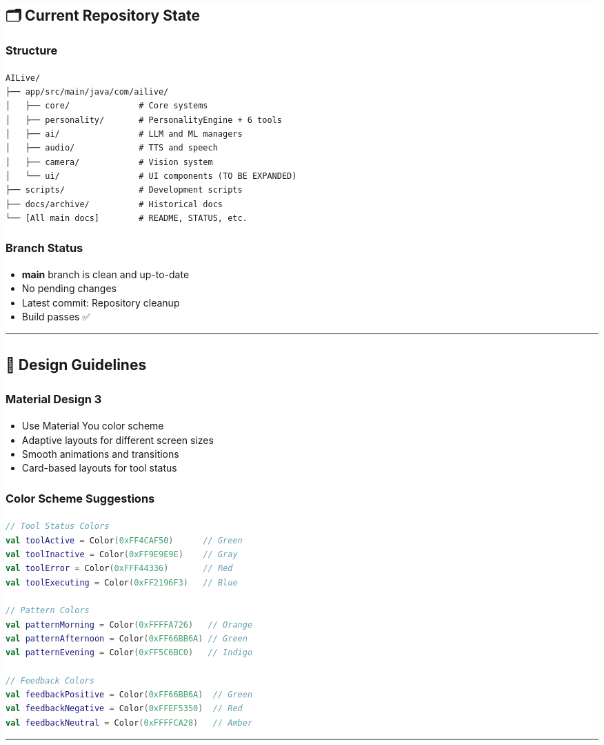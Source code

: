 
## 🗂️ Current Repository State

### Structure
```
AILive/
├── app/src/main/java/com/ailive/
│   ├── core/              # Core systems
│   ├── personality/       # PersonalityEngine + 6 tools
│   ├── ai/                # LLM and ML managers
│   ├── audio/             # TTS and speech
│   ├── camera/            # Vision system
│   └── ui/                # UI components (TO BE EXPANDED)
├── scripts/               # Development scripts
├── docs/archive/          # Historical docs
└── [All main docs]        # README, STATUS, etc.
```

### Branch Status
- **main** branch is clean and up-to-date
- No pending changes
- Latest commit: Repository cleanup
- Build passes ✅

---

## 🎨 Design Guidelines

### Material Design 3
- Use Material You color scheme
- Adaptive layouts for different screen sizes
- Smooth animations and transitions
- Card-based layouts for tool status

### Color Scheme Suggestions
```kotlin
// Tool Status Colors
val toolActive = Color(0xFF4CAF50)      // Green
val toolInactive = Color(0xFF9E9E9E)    // Gray
val toolError = Color(0xFFF44336)       // Red
val toolExecuting = Color(0xFF2196F3)   // Blue

// Pattern Colors
val patternMorning = Color(0xFFFFA726)   // Orange
val patternAfternoon = Color(0xFF66BB6A) // Green
val patternEvening = Color(0xFF5C6BC0)   // Indigo

// Feedback Colors
val feedbackPositive = Color(0xFF66BB6A)  // Green
val feedbackNegative = Color(0xFFEF5350)  // Red
val feedbackNeutral = Color(0xFFFFCA28)   // Amber
```

---